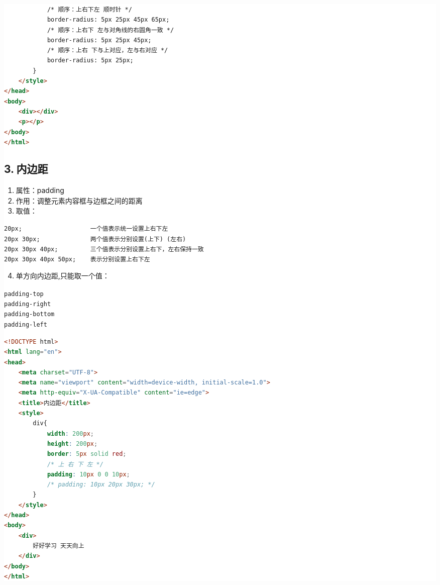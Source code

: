 ```html
            /* 顺序：上右下左 顺时针 */
            border-radius: 5px 25px 45px 65px;
            /* 顺序：上右下 左与对角线的右圆角一致 */
            border-radius: 5px 25px 45px;
            /* 顺序：上右 下与上对应，左与右对应 */
            border-radius: 5px 25px;
        }
    </style>
</head>
<body>
    <div></div>
    <p></p>
</body>
</html>
```

## 3. 内边距

1. 属性：padding
2. 作用：调整元素内容框与边框之间的距离
3. 取值：
```
20px;					一个值表示统一设置上右下左
20px 30px;				两个值表示分别设置(上下) (左右)
20px 30px 40px;			三个值表示分别设置上右下，左右保持一致
20px 30px 40px 50px;	表示分别设置上右下左
```
4. 单方向内边距,只能取一个值：
```
padding-top
padding-right
padding-bottom
padding-left
```
```html
<!DOCTYPE html>
<html lang="en">
<head>
    <meta charset="UTF-8">
    <meta name="viewport" content="width=device-width, initial-scale=1.0">
    <meta http-equiv="X-UA-Compatible" content="ie=edge">
    <title>内边距</title>
    <style>
        div{
            width: 200px;
            height: 200px;
            border: 5px solid red;
            /* 上 右 下 左 */
            padding: 10px 0 0 10px;
            /* padding: 10px 20px 30px; */
        }
    </style>
</head>
<body>
    <div>
        好好学习 天天向上
    </div>
</body>
</html>
```
